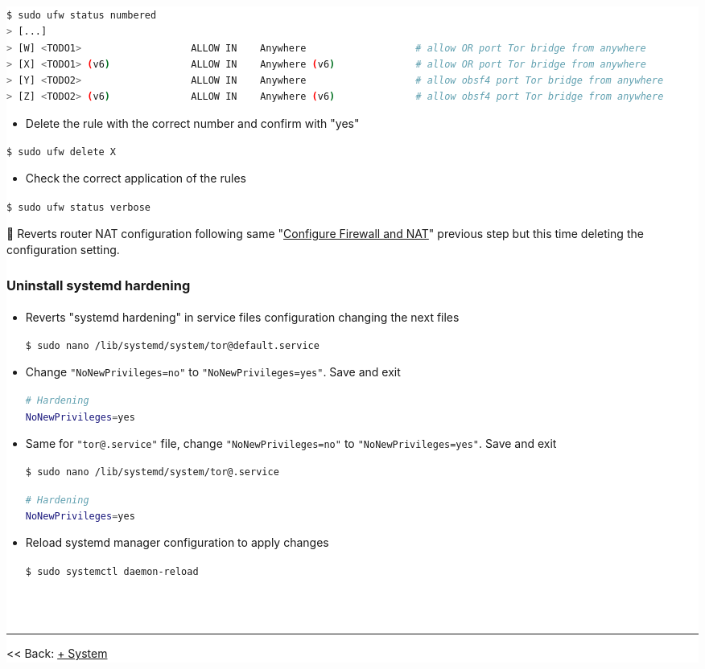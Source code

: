   ```sh
  $ sudo ufw status numbered
  > [...]
  > [W] <TODO1>                   ALLOW IN    Anywhere                   # allow OR port Tor bridge from anywhere
  > [X] <TODO1> (v6)              ALLOW IN    Anywhere (v6)              # allow OR port Tor bridge from anywhere
  > [Y] <TODO2>                   ALLOW IN    Anywhere                   # allow obsf4 port Tor bridge from anywhere
  > [Z] <TODO2> (v6)              ALLOW IN    Anywhere (v6)              # allow obsf4 port Tor bridge from anywhere
  ```

* Delete the rule with the correct number and confirm with "yes"

```sh
$ sudo ufw delete X
```

* Check the correct application of the rules

```sh
$ sudo ufw status verbose
```

🚨 Reverts router NAT configuration following same "[Configure Firewall and NAT](https://raspibolt.org/guide/bonus/raspberry-pi/tor-bridge.html#configure-firewall-and-router-nat)" previous step but this time deleting the configuration setting.

### Uninstall systemd hardening

* Reverts "systemd hardening" in service files configuration changing the next files

  ```sh
  $ sudo nano /lib/systemd/system/tor@default.service
  ```

* Change `"NoNewPrivileges=no"` to `"NoNewPrivileges=yes"`. Save and exit

  ```sh
  # Hardening
  NoNewPrivileges=yes
  ```

* Same for `"tor@.service"` file, change `"NoNewPrivileges=no"` to `"NoNewPrivileges=yes"`. Save and exit

  ```sh
  $ sudo nano /lib/systemd/system/tor@.service
  ```

  ```sh
  # Hardening
  NoNewPrivileges=yes
  ```

* Reload systemd manager configuration to apply changes

  ```sh
  $ sudo systemctl daemon-reload
  ```

<br /><br />

---

<< Back: [+ System](index.md)
